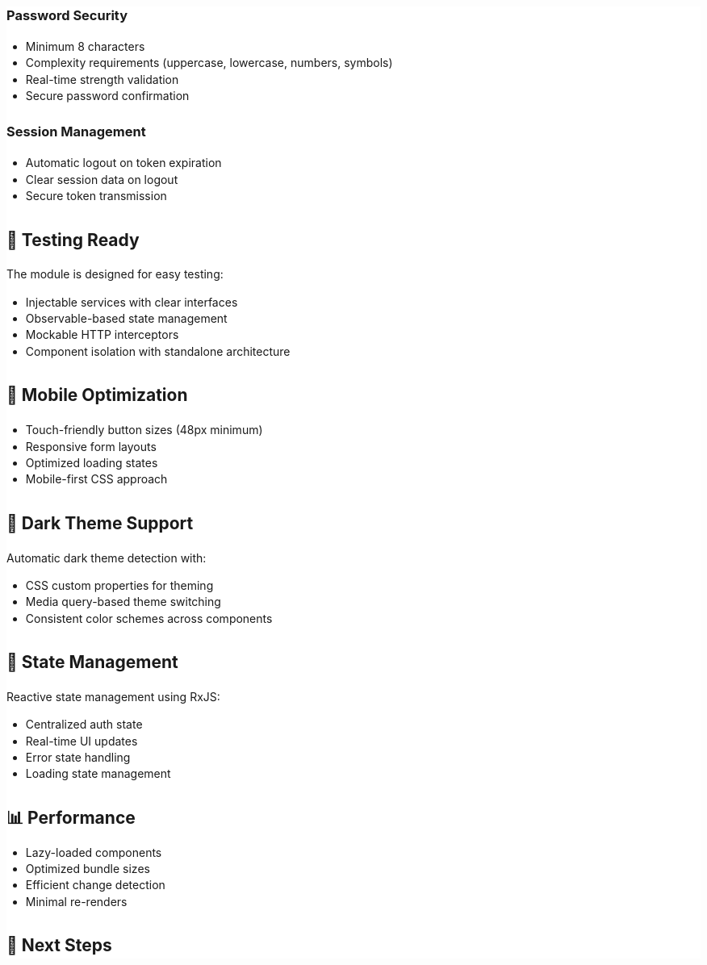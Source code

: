 ### Password Security
- Minimum 8 characters
- Complexity requirements (uppercase, lowercase, numbers, symbols)
- Real-time strength validation
- Secure password confirmation

### Session Management
- Automatic logout on token expiration
- Clear session data on logout
- Secure token transmission

## 🧪 Testing Ready

The module is designed for easy testing:
- Injectable services with clear interfaces
- Observable-based state management
- Mockable HTTP interceptors
- Component isolation with standalone architecture

## 📱 Mobile Optimization

- Touch-friendly button sizes (48px minimum)
- Responsive form layouts
- Optimized loading states
- Mobile-first CSS approach

## 🌙 Dark Theme Support

Automatic dark theme detection with:
- CSS custom properties for theming
- Media query-based theme switching
- Consistent color schemes across components

## 🔄 State Management

Reactive state management using RxJS:
- Centralized auth state
- Real-time UI updates
- Error state handling
- Loading state management

## 📊 Performance

- Lazy-loaded components
- Optimized bundle sizes
- Efficient change detection
- Minimal re-renders

## 🎯 Next Steps
